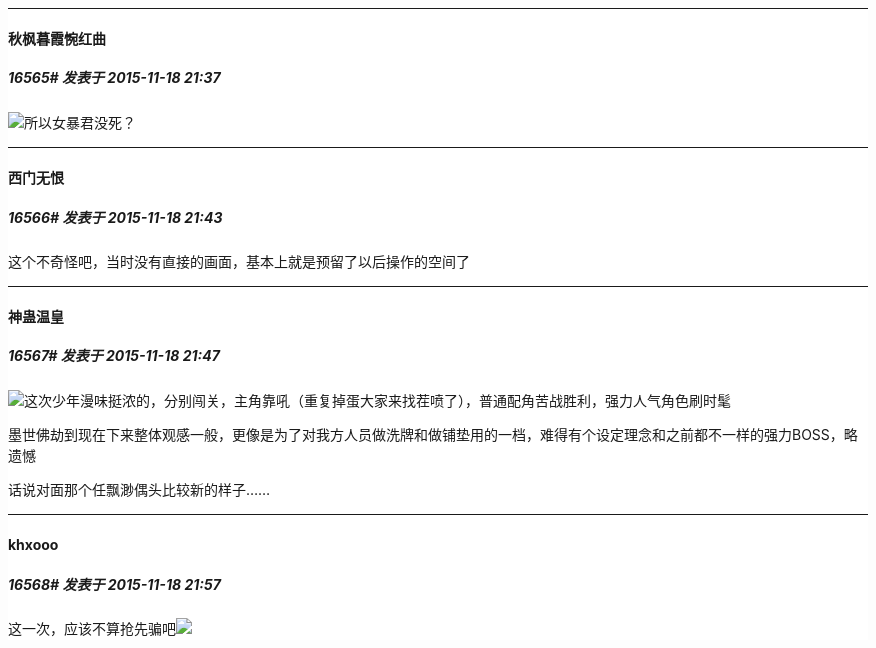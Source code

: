 
-----

####  秋枫暮霞惋红曲  
##### 16565#       发表于 2015-11-18 21:37



<img src="https://static.saraba1st.com/image/smiley/face/30.gif" referrerpolicy="no-referrer">所以女暴君没死？







-----

####  西门无恨  
##### 16566#       发表于 2015-11-18 21:43




这个不奇怪吧，当时没有直接的画面，基本上就是预留了以后操作的空间了







-----

####  神蛊温皇  
##### 16567#       发表于 2015-11-18 21:47



<img src="https://static.saraba1st.com/image/smiley/normal/053.gif" referrerpolicy="no-referrer">这次少年漫味挺浓的，分别闯关，主角靠吼（重复掉蛋大家来找茬喷了），普通配角苦战胜利，强力人气角色刷时髦


墨世佛劫到现在下来整体观感一般，更像是为了对我方人员做洗牌和做铺垫用的一档，难得有个设定理念和之前都不一样的强力BOSS，略遗憾


话说对面那个任飘渺偶头比较新的样子……







-----

####  khxooo  
##### 16568#       发表于 2015-11-18 21:57




这一次，应该不算抢先骗吧<img src="https://static.saraba1st.com/image/smiley/face/171.gif" referrerpolicy="no-referrer">





